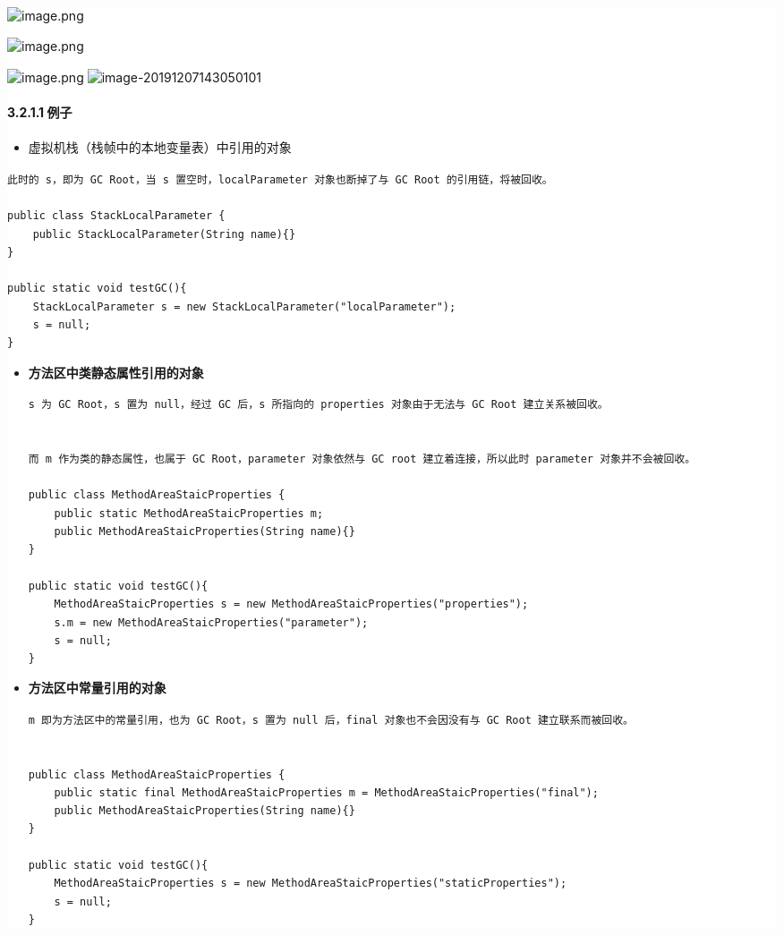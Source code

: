 
![image.png](http://wupan.dns.army:5000/wupan/Typora-Picgo-Gitee/raw/branch/master/img/202303200852836.png)

![image.png](http://wupan.dns.army:5000/wupan/Typora-Picgo-Gitee/raw/branch/master/img/202303200854245.png)

![image.png](http://wupan.dns.army:5000/wupan/Typora-Picgo-Gitee/raw/branch/master/img/202303200852311.png)
![image-20191207143050101](http://wupan.dns.army:5000/wupan/Typora-Picgo-Gitee/raw/branch/master/img/20210321230756)



#### 3.2.1.1 例子

* 虚拟机栈（栈帧中的本地变量表）中引用的对象

```
此时的 s，即为 GC Root，当 s 置空时，localParameter 对象也断掉了与 GC Root 的引用链，将被回收。

public class StackLocalParameter {
    public StackLocalParameter(String name){}
}

public static void testGC(){
    StackLocalParameter s = new StackLocalParameter("localParameter");
    s = null;
}
```



* **方法区中类静态属性引用的对象**

  ```
  s 为 GC Root，s 置为 null，经过 GC 后，s 所指向的 properties 对象由于无法与 GC Root 建立关系被回收。
  
  
  而 m 作为类的静态属性，也属于 GC Root，parameter 对象依然与 GC root 建立着连接，所以此时 parameter 对象并不会被回收。
  
  public class MethodAreaStaicProperties {
      public static MethodAreaStaicProperties m;
      public MethodAreaStaicProperties(String name){}
  }
  
  public static void testGC(){
      MethodAreaStaicProperties s = new MethodAreaStaicProperties("properties");
      s.m = new MethodAreaStaicProperties("parameter");
      s = null;
  }
  ```

* **方法区中常量引用的对象**

  ```
  m 即为方法区中的常量引用，也为 GC Root，s 置为 null 后，final 对象也不会因没有与 GC Root 建立联系而被回收。
  
  
  public class MethodAreaStaicProperties {
      public static final MethodAreaStaicProperties m = MethodAreaStaicProperties("final");
      public MethodAreaStaicProperties(String name){}
  }
  
  public static void testGC(){
      MethodAreaStaicProperties s = new MethodAreaStaicProperties("staticProperties");
      s = null;
  }
  
  ```
